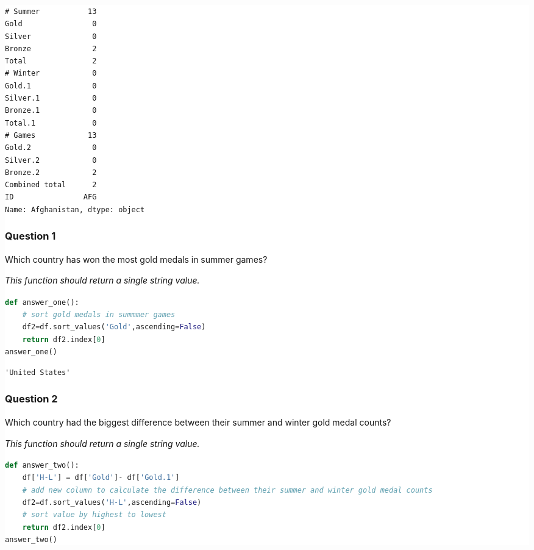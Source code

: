 


    # Summer           13
    Gold                0
    Silver              0
    Bronze              2
    Total               2
    # Winter            0
    Gold.1              0
    Silver.1            0
    Bronze.1            0
    Total.1             0
    # Games            13
    Gold.2              0
    Silver.2            0
    Bronze.2            2
    Combined total      2
    ID                AFG
    Name: Afghanistan, dtype: object



### Question 1
Which country has won the most gold medals in summer games?

*This function should return a single string value.*


```python
def answer_one():
    # sort gold medals in summmer games
    df2=df.sort_values('Gold',ascending=False)
    return df2.index[0]
answer_one()
```




    'United States'



### Question 2
Which country had the biggest difference between their summer and winter gold medal counts?

*This function should return a single string value.*


```python
def answer_two():
    df['H-L'] = df['Gold']- df['Gold.1']
    # add new column to calculate the difference between their summer and winter gold medal counts 
    df2=df.sort_values('H-L',ascending=False)
    # sort value by highest to lowest
    return df2.index[0]
answer_two()

```
